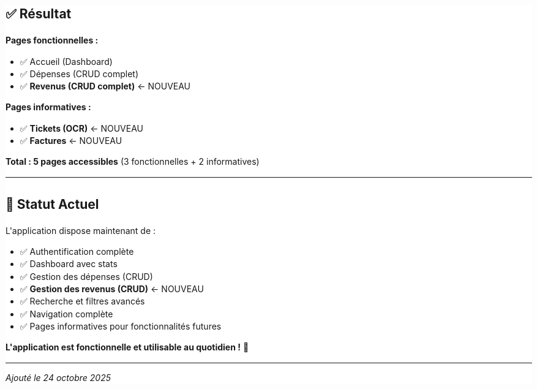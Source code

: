 ## ✅ Résultat

**Pages fonctionnelles :**
- ✅ Accueil (Dashboard)
- ✅ Dépenses (CRUD complet)
- ✅ **Revenus (CRUD complet)** ← NOUVEAU

**Pages informatives :**
- ✅ **Tickets (OCR)** ← NOUVEAU
- ✅ **Factures** ← NOUVEAU

**Total : 5 pages accessibles** (3 fonctionnelles + 2 informatives)

---

## 🎉 Statut Actuel

L'application dispose maintenant de :
- ✅ Authentification complète
- ✅ Dashboard avec stats
- ✅ Gestion des dépenses (CRUD)
- ✅ **Gestion des revenus (CRUD)** ← NOUVEAU
- ✅ Recherche et filtres avancés
- ✅ Navigation complète
- ✅ Pages informatives pour fonctionnalités futures

**L'application est fonctionnelle et utilisable au quotidien !** 🚀

---

*Ajouté le 24 octobre 2025*
